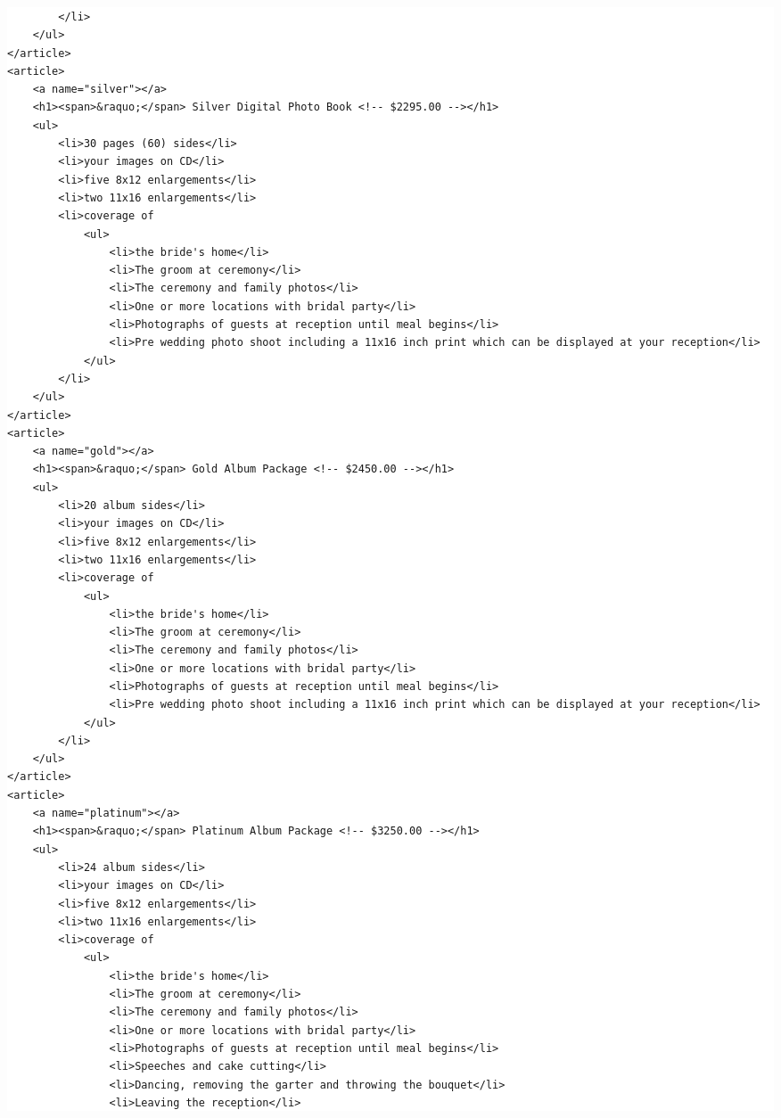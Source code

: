 			</li>
		</ul>
	</article>
	<article>
		<a name="silver"></a>
		<h1><span>&raquo;</span> Silver Digital Photo Book <!-- $2295.00 --></h1>
		<ul>
			<li>30 pages (60) sides</li>
			<li>your images on CD</li>
			<li>five 8x12 enlargements</li>
			<li>two 11x16 enlargements</li>
			<li>coverage of
				<ul>
					<li>the bride's home</li>
					<li>The groom at ceremony</li>
					<li>The ceremony and family photos</li>
					<li>One or more locations with bridal party</li>
					<li>Photographs of guests at reception until meal begins</li>
					<li>Pre wedding photo shoot including a 11x16 inch print which can be displayed at your reception</li>
				</ul>
			</li>
		</ul>
	</article>
	<article>
		<a name="gold"></a>
		<h1><span>&raquo;</span> Gold Album Package <!-- $2450.00 --></h1>
		<ul>
			<li>20 album sides</li>
			<li>your images on CD</li>
			<li>five 8x12 enlargements</li>
			<li>two 11x16 enlargements</li>
			<li>coverage of
				<ul>
					<li>the bride's home</li>
					<li>The groom at ceremony</li>
					<li>The ceremony and family photos</li>
					<li>One or more locations with bridal party</li>
					<li>Photographs of guests at reception until meal begins</li>
					<li>Pre wedding photo shoot including a 11x16 inch print which can be displayed at your reception</li>
				</ul>
			</li>
		</ul>
	</article>
	<article>
		<a name="platinum"></a>
		<h1><span>&raquo;</span> Platinum Album Package <!-- $3250.00 --></h1>
		<ul>
			<li>24 album sides</li>
			<li>your images on CD</li>
			<li>five 8x12 enlargements</li>
			<li>two 11x16 enlargements</li>
			<li>coverage of
				<ul>
					<li>the bride's home</li>
					<li>The groom at ceremony</li>
					<li>The ceremony and family photos</li>
					<li>One or more locations with bridal party</li>
					<li>Photographs of guests at reception until meal begins</li>
					<li>Speeches and cake cutting</li>
					<li>Dancing, removing the garter and throwing the bouquet</li>
					<li>Leaving the reception</li>